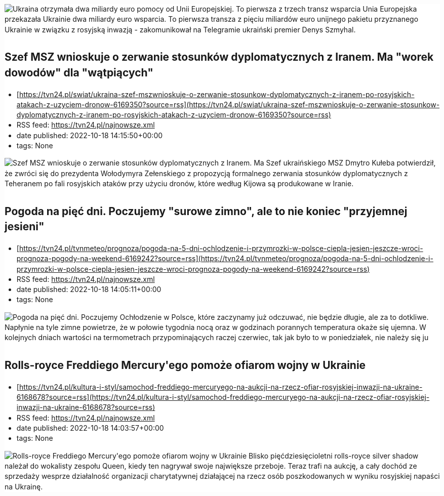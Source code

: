 <img alt="Ukraina otrzymała dwa miliardy euro pomocy od Unii Europejskiej. To pierwsza z trzech transz wsparcia" src="https://tvn24.pl/najnowsze/cdn-zdjecie-lsr1as-flagi-unii-europejskiej-i-ukrainy-3230054/alternates/LANDSCAPE_1280" />
    Unia Europejska przekazała Ukrainie dwa miliardy euro wsparcia. To pierwsza transza z pięciu miliardów euro unijnego pakietu przyznanego Ukrainie w związku z rosyjską inwazją - zakomunikował na Telegramie ukraiński premier Denys Szmyhal.

## Szef MSZ wnioskuje o zerwanie stosunków dyplomatycznych z Iranem. Ma "worek dowodów" dla "wątpiących"
 - [https://tvn24.pl/swiat/ukraina-szef-mszwnioskuje-o-zerwanie-stosunkow-dyplomatycznych-z-iranem-po-rosyjskich-atakach-z-uzyciem-dronow-6169350?source=rss](https://tvn24.pl/swiat/ukraina-szef-mszwnioskuje-o-zerwanie-stosunkow-dyplomatycznych-z-iranem-po-rosyjskich-atakach-z-uzyciem-dronow-6169350?source=rss)
 - RSS feed: https://tvn24.pl/najnowsze.xml
 - date published: 2022-10-18 14:15:50+00:00
 - tags: None

<img alt="Szef MSZ wnioskuje o zerwanie stosunków dyplomatycznych z Iranem. Ma " src="https://tvn24.pl/najnowsze/cdn-zdjecie-w1zabe-pap2022051615h-6169380/alternates/LANDSCAPE_1280" />
    Szef ukraińskiego MSZ Dmytro Kułeba potwierdził, że zwróci się do prezydenta Wołodymyra Zełenskiego z propozycją formalnego zerwania stosunków dyplomatycznych z Teheranem po fali rosyjskich ataków przy użyciu dronów, które według Kijowa są produkowane w Iranie.

## Pogoda na pięć dni. Poczujemy "surowe zimno", ale to nie koniec "przyjemnej jesieni"
 - [https://tvn24.pl/tvnmeteo/prognoza/pogoda-na-5-dni-ochlodzenie-i-przymrozki-w-polsce-ciepla-jesien-jeszcze-wroci-prognoza-pogody-na-weekend-6169242?source=rss](https://tvn24.pl/tvnmeteo/prognoza/pogoda-na-5-dni-ochlodzenie-i-przymrozki-w-polsce-ciepla-jesien-jeszcze-wroci-prognoza-pogody-na-weekend-6169242?source=rss)
 - RSS feed: https://tvn24.pl/najnowsze.xml
 - date published: 2022-10-18 14:05:11+00:00
 - tags: None

<img alt="Pogoda na pięć dni. Poczujemy " src="https://tvn24.pl/najnowsze/cdn-zdjecie-99vc4n-przymrozki-zimno-mgly-jesien-6169331/alternates/LANDSCAPE_1280" />
    Ochłodzenie w Polsce, które zaczynamy już odczuwać, nie będzie długie, ale za to dotkliwe. Napłynie na tyle zimne powietrze, że w połowie tygodnia nocą oraz w godzinach porannych temperatura okaże się ujemna. W kolejnych dniach wartości na termometrach przypominających raczej czerwiec, tak jak było to w poniedziałek, nie należy się ju

## Rolls-royce Freddiego Mercury'ego pomoże ofiarom wojny w Ukrainie
 - [https://tvn24.pl/kultura-i-styl/samochod-freddiego-mercuryego-na-aukcji-na-rzecz-ofiar-rosyjskiej-inwazji-na-ukraine-6168678?source=rss](https://tvn24.pl/kultura-i-styl/samochod-freddiego-mercuryego-na-aukcji-na-rzecz-ofiar-rosyjskiej-inwazji-na-ukraine-6168678?source=rss)
 - RSS feed: https://tvn24.pl/najnowsze.xml
 - date published: 2022-10-18 14:03:57+00:00
 - tags: None

<img alt="Rolls-royce Freddiego Mercury'ego pomoże ofiarom wojny w Ukrainie" src="https://tvn24.pl/najnowsze/cdn-zdjecie-kjjdcr-freddie-mercury-5500165/alternates/LANDSCAPE_1280" />
    Blisko pięćdziesięcioletni rolls-royce silver shadow należał do wokalisty zespołu Queen, kiedy ten nagrywał swoje największe przeboje. Teraz trafi na aukcję, a cały dochód ze sprzedaży wesprze działalność organizacji charytatywnej działającej na rzecz osób poszkodowanych w wyniku rosyjskiej napaści na Ukrainę.
